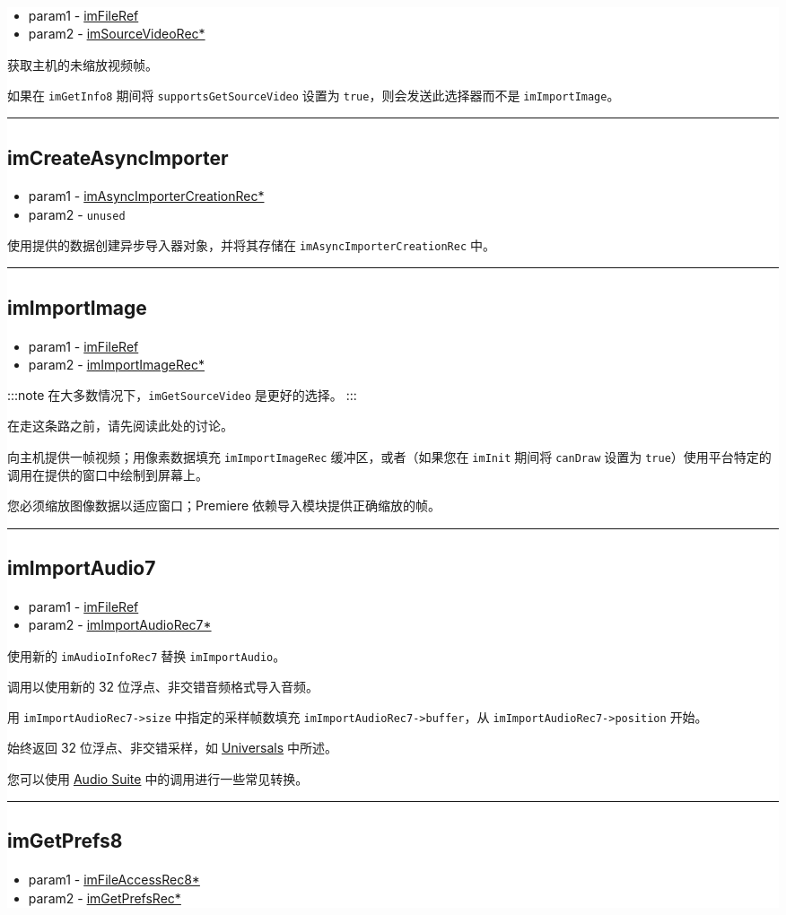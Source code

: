 - param1 - [imFileRef](structure-descriptions.md#imfileref)
- param2 - [imSourceVideoRec\*](structure-descriptions.md#imsourcevideorec)

获取主机的未缩放视频帧。

如果在 `imGetInfo8` 期间将 `supportsGetSourceVideo` 设置为 `true`，则会发送此选择器而不是 `imImportImage`。

---

## imCreateAsyncImporter

- param1 - [imAsyncImporterCreationRec\*](structure-descriptions.md#imasyncimportercreationrec)
- param2 - `unused`

使用提供的数据创建异步导入器对象，并将其存储在 `imAsyncImporterCreationRec` 中。

---

## imImportImage

- param1 - [imFileRef](structure-descriptions.md#imfileref)
- param2 - [imImportImageRec\*](structure-descriptions.md#imimportimagerec)

:::note
在大多数情况下，`imGetSourceVideo` 是更好的选择。
:::

在走这条路之前，请先阅读此处的讨论。

向主机提供一帧视频；用像素数据填充 `imImportImageRec` 缓冲区，或者（如果您在 `imInit` 期间将 `canDraw` 设置为 `true`）使用平台特定的调用在提供的窗口中绘制到屏幕上。

您必须缩放图像数据以适应窗口；Premiere 依赖导入模块提供正确缩放的帧。

---

## imImportAudio7

- param1 - [imFileRef](structure-descriptions.md#imfileref)
- param2 - [imImportAudioRec7\*](structure-descriptions.md#imimportaudiorec7)

使用新的 `imAudioInfoRec7` 替换 `imImportAudio`。

调用以使用新的 32 位浮点、非交错音频格式导入音频。

用 `imImportAudioRec7->size` 中指定的采样帧数填充 `imImportAudioRec7->buffer`，从 `imImportAudioRec7->position` 开始。

始终返回 32 位浮点、非交错采样，如 [Universals](../../universals/universals) 中所述。

您可以使用 [Audio Suite](../universals/sweetpea-suites.md#audio-suite) 中的调用进行一些常见转换。

---

## imGetPrefs8

- param1 - [imFileAccessRec8\*](structure-descriptions.md#imfileaccessrec8)
- param2 - [imGetPrefsRec\*](structure-descriptions.md#imgetprefsrec)
